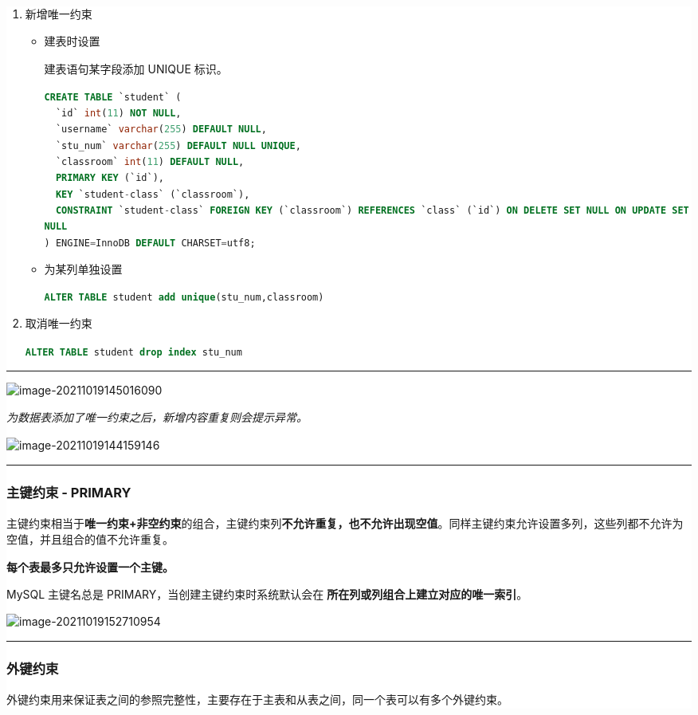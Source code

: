 1. 新增唯一约束

   - 建表时设置

     建表语句某字段添加 UNIQUE 标识。

     ```sql
     CREATE TABLE `student` (
       `id` int(11) NOT NULL,
       `username` varchar(255) DEFAULT NULL,
       `stu_num` varchar(255) DEFAULT NULL UNIQUE,
       `classroom` int(11) DEFAULT NULL,
       PRIMARY KEY (`id`),
       KEY `student-class` (`classroom`),
       CONSTRAINT `student-class` FOREIGN KEY (`classroom`) REFERENCES `class` (`id`) ON DELETE SET NULL ON UPDATE SET NULL
     ) ENGINE=InnoDB DEFAULT CHARSET=utf8;
     ```

   - 为某列单独设置

     ```sql
     ALTER TABLE student add unique(stu_num,classroom)
     ```

2. 取消唯一约束

   ```sql
   ALTER TABLE student drop index stu_num
   ```

---

![image-20211019145016090](https://cdn.jsdelivr.net/gh/AlbertYang0801/pic-bed@main/img/20211019213555.png)

*为数据表添加了唯一约束之后，新增内容重复则会提示异常。*

![image-20211019144159146](https://cdn.jsdelivr.net/gh/AlbertYang0801/pic-bed@main/img/20211019213548.png)

---

### 主键约束 - PRIMARY

主键约束相当于**唯一约束+非空约束**的组合，主键约束列**不允许重复，也不允许出现空值**。同样主键约束允许设置多列，这些列都不允许为空值，并且组合的值不允许重复。

**每个表最多只允许设置一个主键。**

MySQL 主键名总是 PRIMARY，当创建主键约束时系统默认会在 **所在列或列组合上建立对应的唯一索引**。

![image-20211019152710954](https://cdn.jsdelivr.net/gh/AlbertYang0801/pic-bed@main/img/20211019213541.png)

---

### 外键约束

外键约束用来保证表之间的参照完整性，主要存在于主表和从表之间，同一个表可以有多个外键约束。
